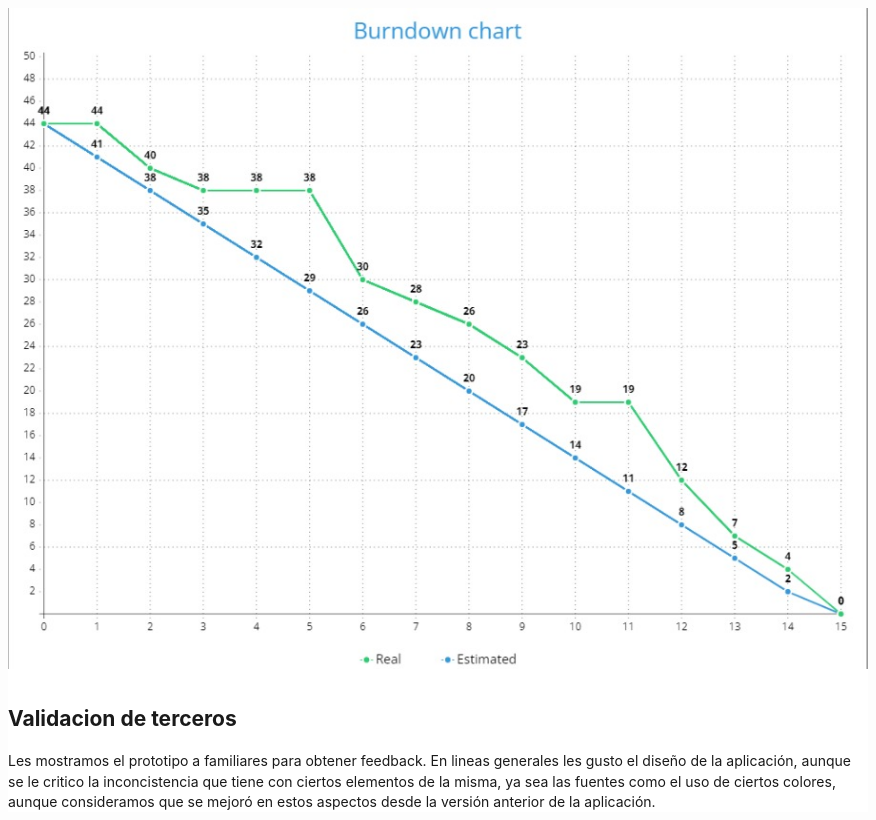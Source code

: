<img src="https://github.com/Santirazoqui/Irazoqui-Costa-Castineiras-Begino-Turchi/blob/Iteracion3/Iteracion%203/Imagenes/BurndownChart.jpg"/>

## Validacion de terceros

Les mostramos el prototipo a familiares para obtener feedback. En lineas generales 
les gusto el diseño de la aplicación, aunque se le critico la inconcistencia que tiene con ciertos elementos de la misma, ya sea las fuentes como el uso de ciertos colores, aunque consideramos que se mejoró en estos aspectos desde la versión anterior de la aplicación. 
